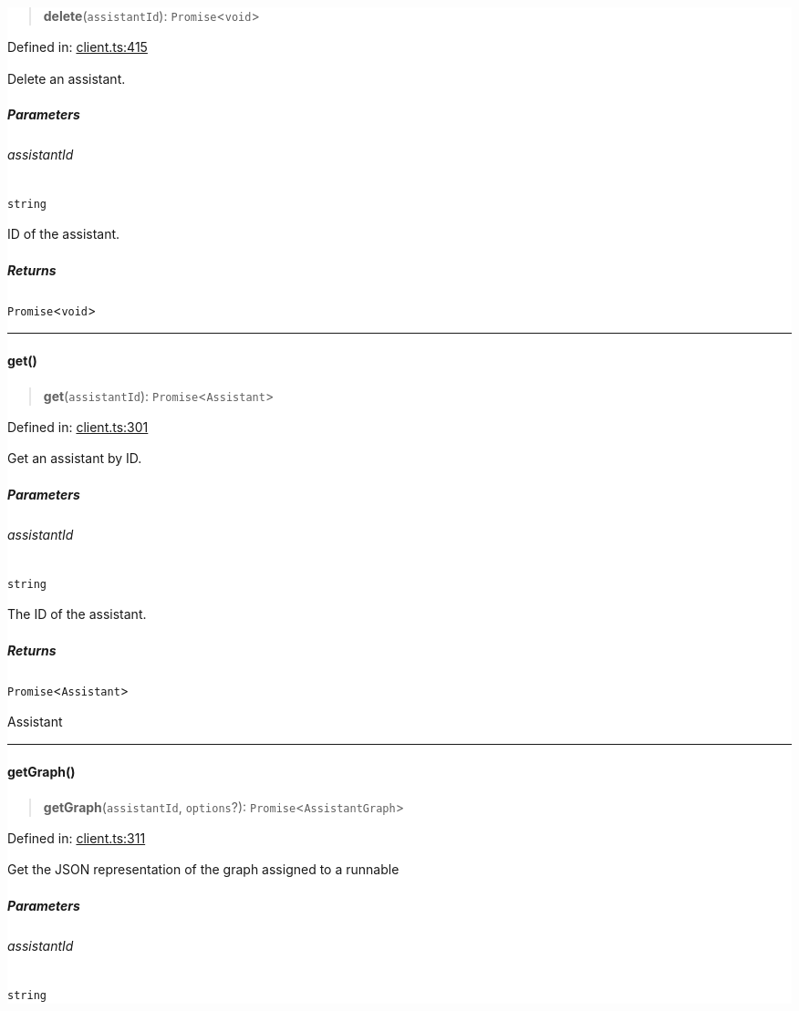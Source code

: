 > **delete**(`assistantId`): `Promise`\<`void`\>

Defined in: [client.ts:415](https://github.com/langchain-ai/langgraph/blob/d4f644877db6264bd46d0b00fc4c37f174e502d5/libs/sdk-js/src/client.ts#L415)

Delete an assistant.

##### Parameters

###### assistantId

`string`

ID of the assistant.

##### Returns

`Promise`\<`void`\>

***

#### get()

> **get**(`assistantId`): `Promise`\<`Assistant`\>

Defined in: [client.ts:301](https://github.com/langchain-ai/langgraph/blob/d4f644877db6264bd46d0b00fc4c37f174e502d5/libs/sdk-js/src/client.ts#L301)

Get an assistant by ID.

##### Parameters

###### assistantId

`string`

The ID of the assistant.

##### Returns

`Promise`\<`Assistant`\>

Assistant

***

#### getGraph()

> **getGraph**(`assistantId`, `options`?): `Promise`\<`AssistantGraph`\>

Defined in: [client.ts:311](https://github.com/langchain-ai/langgraph/blob/d4f644877db6264bd46d0b00fc4c37f174e502d5/libs/sdk-js/src/client.ts#L311)

Get the JSON representation of the graph assigned to a runnable

##### Parameters

###### assistantId

`string`
